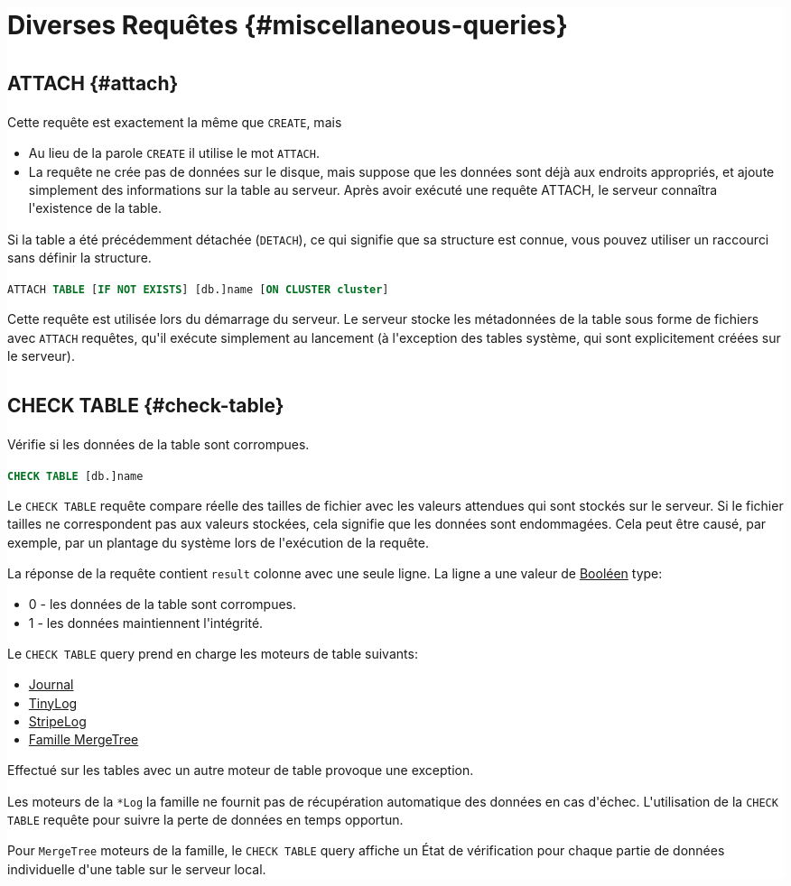 # Diverses Requêtes {#miscellaneous-queries}

## ATTACH {#attach}

Cette requête est exactement la même que `CREATE`, mais

-   Au lieu de la parole `CREATE` il utilise le mot `ATTACH`.
-   La requête ne crée pas de données sur le disque, mais suppose que les données sont déjà aux endroits appropriés, et ajoute simplement des informations sur la table au serveur.
    Après avoir exécuté une requête ATTACH, le serveur connaîtra l'existence de la table.

Si la table a été précédemment détachée (`DETACH`), ce qui signifie que sa structure est connue, vous pouvez utiliser un raccourci sans définir la structure.

``` sql
ATTACH TABLE [IF NOT EXISTS] [db.]name [ON CLUSTER cluster]
```

Cette requête est utilisée lors du démarrage du serveur. Le serveur stocke les métadonnées de la table sous forme de fichiers avec `ATTACH` requêtes, qu'il exécute simplement au lancement (à l'exception des tables système, qui sont explicitement créées sur le serveur).

## CHECK TABLE {#check-table}

Vérifie si les données de la table sont corrompues.

``` sql
CHECK TABLE [db.]name
```

Le `CHECK TABLE` requête compare réelle des tailles de fichier avec les valeurs attendues qui sont stockés sur le serveur. Si le fichier tailles ne correspondent pas aux valeurs stockées, cela signifie que les données sont endommagées. Cela peut être causé, par exemple, par un plantage du système lors de l'exécution de la requête.

La réponse de la requête contient `result` colonne avec une seule ligne. La ligne a une valeur de
[Booléen](../data_types/boolean.md) type:

-   0 - les données de la table sont corrompues.
-   1 - les données maintiennent l'intégrité.

Le `CHECK TABLE` query prend en charge les moteurs de table suivants:

-   [Journal](../operations/table_engines/log.md)
-   [TinyLog](../operations/table_engines/tinylog.md)
-   [StripeLog](../operations/table_engines/stripelog.md)
-   [Famille MergeTree](../operations/table_engines/mergetree.md)

Effectué sur les tables avec un autre moteur de table provoque une exception.

Les moteurs de la `*Log` la famille ne fournit pas de récupération automatique des données en cas d'échec. L'utilisation de la `CHECK TABLE` requête pour suivre la perte de données en temps opportun.

Pour `MergeTree` moteurs de la famille, le `CHECK TABLE` query affiche un État de vérification pour chaque partie de données individuelle d'une table sur le serveur local.
